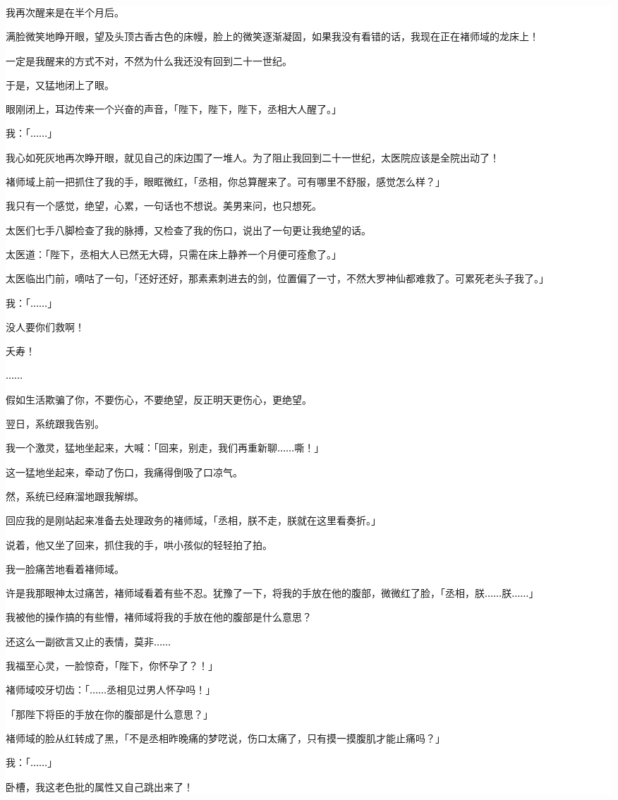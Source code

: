 我再次醒来是在半个月后。

满脸微笑地睁开眼，望及头顶古香古色的床幔，脸上的微笑逐渐凝固，如果我没有看错的话，我现在正在褚师域的龙床上！

一定是我醒来的方式不对，不然为什么我还没有回到二十一世纪。

于是，又猛地闭上了眼。

眼刚闭上，耳边传来一个兴奋的声音，「陛下，陛下，陛下，丞相大人醒了。」

我：「……」

我心如死灰地再次睁开眼，就见自己的床边围了一堆人。为了阻止我回到二十一世纪，太医院应该是全院出动了！

褚师域上前一把抓住了我的手，眼眶微红，「丞相，你总算醒来了。可有哪里不舒服，感觉怎么样？」

我只有一个感觉，绝望，心累，一句话也不想说。美男来问，也只想死。

太医们七手八脚检查了我的脉搏，又检查了我的伤口，说出了一句更让我绝望的话。

太医道：「陛下，丞相大人已然无大碍，只需在床上静养一个月便可痊愈了。」

太医临出门前，嘀咕了一句，「还好还好，那素素刺进去的剑，位置偏了一寸，不然大罗神仙都难救了。可累死老头子我了。」

我：「……」

没人要你们救啊！

夭寿！

……

假如生活欺骗了你，不要伤心，不要绝望，反正明天更伤心，更绝望。

翌日，系统跟我告别。

我一个激灵，猛地坐起来，大喊：「回来，别走，我们再重新聊……嘶！」

这一猛地坐起来，牵动了伤口，我痛得倒吸了口凉气。

然，系统已经麻溜地跟我解绑。

回应我的是刚站起来准备去处理政务的褚师域，「丞相，朕不走，朕就在这里看奏折。」

说着，他又坐了回来，抓住我的手，哄小孩似的轻轻拍了拍。

我一脸痛苦地看着褚师域。

许是我那眼神太过痛苦，褚师域看着有些不忍。犹豫了一下，将我的手放在他的腹部，微微红了脸，「丞相，朕……朕……」

我被他的操作搞的有些懵，褚师域将我的手放在他的腹部是什么意思？

还这么一副欲言又止的表情，莫非……

我福至心灵，一脸惊奇，「陛下，你怀孕了？！」

褚师域咬牙切齿：「……丞相见过男人怀孕吗！」

「那陛下将臣的手放在你的腹部是什么意思？」

褚师域的脸从红转成了黑，「不是丞相昨晚痛的梦呓说，伤口太痛了，只有摸一摸腹肌才能止痛吗？」

我：「……」

卧槽，我这老色批的属性又自己跳出来了！
